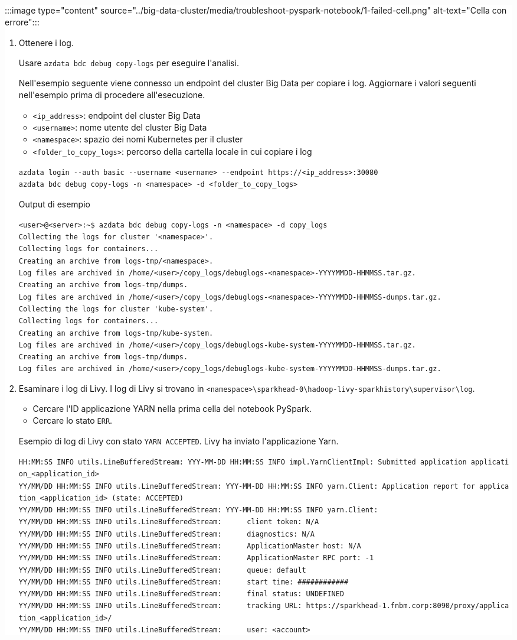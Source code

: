    :::image type="content" source="../big-data-cluster/media/troubleshoot-pyspark-notebook/1-failed-cell.png" alt-text="Cella con errore":::

1. Ottenere i log.

   Usare `azdata bdc debug copy-logs` per eseguire l'analisi.

   Nell'esempio seguente viene connesso un endpoint del cluster Big Data per copiare i log. Aggiornare i valori seguenti nell'esempio prima di procedere all'esecuzione.
   - `<ip_address>`: endpoint del cluster Big Data
   - `<username>`: nome utente del cluster Big Data
   - `<namespace>`: spazio dei nomi Kubernetes per il cluster
   - `<folder_to_copy_logs>`: percorso della cartella locale in cui copiare i log

   ```console
   azdata login --auth basic --username <username> --endpoint https://<ip_address>:30080
   azdata bdc debug copy-logs -n <namespace> -d <folder_to_copy_logs>
   ```

   Output di esempio

   ```output
   <user>@<server>:~$ azdata bdc debug copy-logs -n <namespace> -d copy_logs
   Collecting the logs for cluster '<namespace>'.
   Collecting logs for containers...
   Creating an archive from logs-tmp/<namespace>.
   Log files are archived in /home/<user>/copy_logs/debuglogs-<namespace>-YYYYMMDD-HHMMSS.tar.gz.
   Creating an archive from logs-tmp/dumps.
   Log files are archived in /home/<user>/copy_logs/debuglogs-<namespace>-YYYYMMDD-HHMMSS-dumps.tar.gz.
   Collecting the logs for cluster 'kube-system'.
   Collecting logs for containers...
   Creating an archive from logs-tmp/kube-system.
   Log files are archived in /home/<user>/copy_logs/debuglogs-kube-system-YYYYMMDD-HHMMSS.tar.gz.
   Creating an archive from logs-tmp/dumps.
   Log files are archived in /home/<user>/copy_logs/debuglogs-kube-system-YYYYMMDD-HHMMSS-dumps.tar.gz.
   ```

1. Esaminare i log di Livy. I log di Livy si trovano in `<namespace>\sparkhead-0\hadoop-livy-sparkhistory\supervisor\log`.

   - Cercare l'ID applicazione YARN nella prima cella del notebook PySpark.
   - Cercare lo stato `ERR`.
   
   Esempio di log di Livy con stato `YARN ACCEPTED`. Livy ha inviato l'applicazione Yarn.

   ```output
   HH:MM:SS INFO utils.LineBufferedStream: YYY-MM-DD HH:MM:SS INFO impl.YarnClientImpl: Submitted application application_<application_id>
   YY/MM/DD HH:MM:SS INFO utils.LineBufferedStream: YYY-MM-DD HH:MM:SS INFO yarn.Client: Application report for application_<application_id> (state: ACCEPTED)
   YY/MM/DD HH:MM:SS INFO utils.LineBufferedStream: YYY-MM-DD HH:MM:SS INFO yarn.Client: 
   YY/MM/DD HH:MM:SS INFO utils.LineBufferedStream:      client token: N/A
   YY/MM/DD HH:MM:SS INFO utils.LineBufferedStream:      diagnostics: N/A
   YY/MM/DD HH:MM:SS INFO utils.LineBufferedStream:      ApplicationMaster host: N/A
   YY/MM/DD HH:MM:SS INFO utils.LineBufferedStream:      ApplicationMaster RPC port: -1
   YY/MM/DD HH:MM:SS INFO utils.LineBufferedStream:      queue: default
   YY/MM/DD HH:MM:SS INFO utils.LineBufferedStream:      start time: ############
   YY/MM/DD HH:MM:SS INFO utils.LineBufferedStream:      final status: UNDEFINED
   YY/MM/DD HH:MM:SS INFO utils.LineBufferedStream:      tracking URL: https://sparkhead-1.fnbm.corp:8090/proxy/application_<application_id>/
   YY/MM/DD HH:MM:SS INFO utils.LineBufferedStream:      user: <account>
   ```

